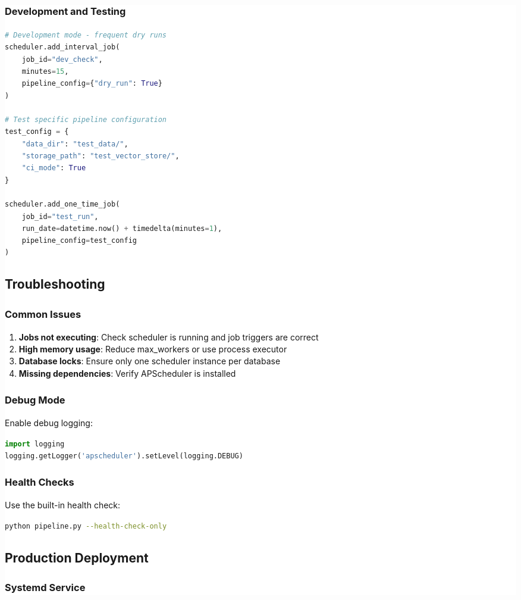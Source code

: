 ### Development and Testing

```python
# Development mode - frequent dry runs
scheduler.add_interval_job(
    job_id="dev_check",
    minutes=15,
    pipeline_config={"dry_run": True}
)

# Test specific pipeline configuration
test_config = {
    "data_dir": "test_data/",
    "storage_path": "test_vector_store/",
    "ci_mode": True
}

scheduler.add_one_time_job(
    job_id="test_run",
    run_date=datetime.now() + timedelta(minutes=1),
    pipeline_config=test_config
)
```

## Troubleshooting

### Common Issues

1. **Jobs not executing**: Check scheduler is running and job triggers are correct
2. **High memory usage**: Reduce max_workers or use process executor
3. **Database locks**: Ensure only one scheduler instance per database
4. **Missing dependencies**: Verify APScheduler is installed

### Debug Mode

Enable debug logging:

```python
import logging
logging.getLogger('apscheduler').setLevel(logging.DEBUG)
```

### Health Checks

Use the built-in health check:

```bash
python pipeline.py --health-check-only
```

## Production Deployment

### Systemd Service
